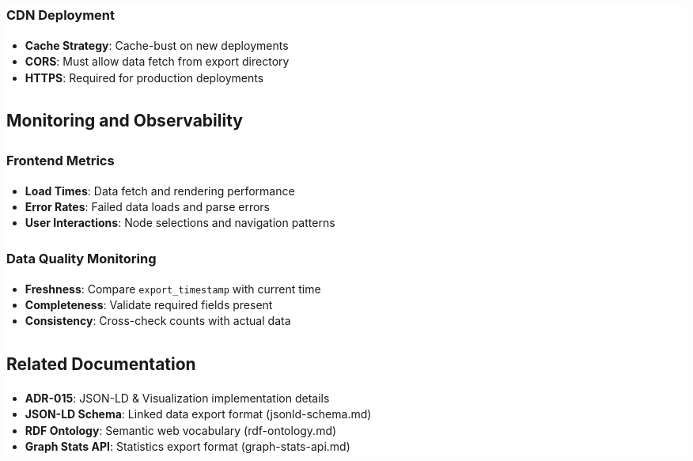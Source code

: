 ### CDN Deployment

- **Cache Strategy**: Cache-bust on new deployments
- **CORS**: Must allow data fetch from export directory
- **HTTPS**: Required for production deployments

## Monitoring and Observability

### Frontend Metrics

- **Load Times**: Data fetch and rendering performance
- **Error Rates**: Failed data loads and parse errors
- **User Interactions**: Node selections and navigation patterns

### Data Quality Monitoring

- **Freshness**: Compare `export_timestamp` with current time
- **Completeness**: Validate required fields present
- **Consistency**: Cross-check counts with actual data

## Related Documentation

- **ADR-015**: JSON-LD & Visualization implementation details
- **JSON-LD Schema**: Linked data export format (jsonld-schema.md)
- **RDF Ontology**: Semantic web vocabulary (rdf-ontology.md)
- **Graph Stats API**: Statistics export format (graph-stats-api.md)
